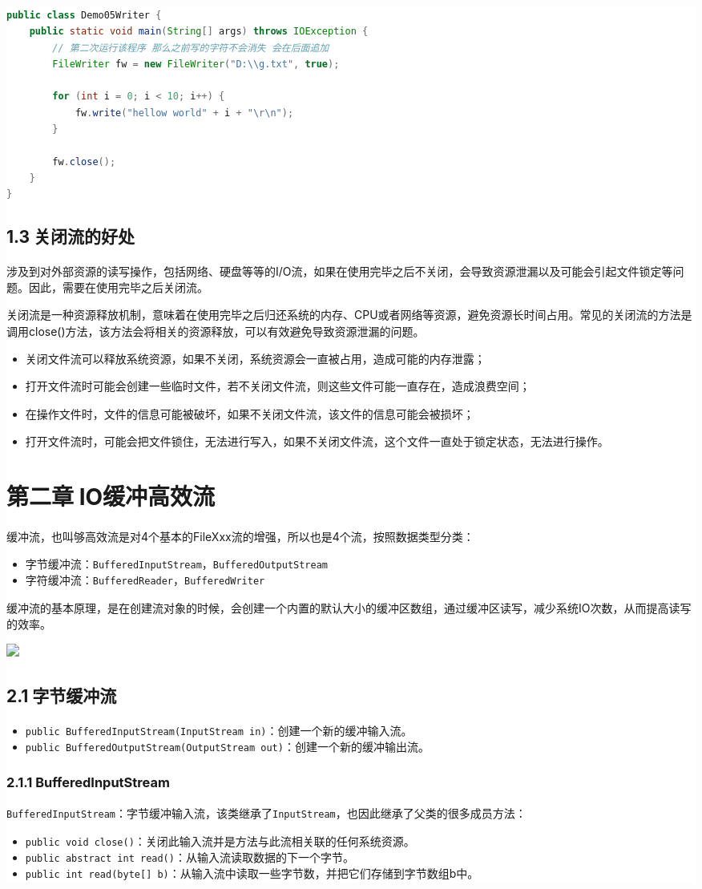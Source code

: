 ```java
public class Demo05Writer {
    public static void main(String[] args) throws IOException {
        // 第二次运行该程序 那么之前写的字符不会消失 会在后面追加
        FileWriter fw = new FileWriter("D:\\g.txt", true);

        for (int i = 0; i < 10; i++) {
            fw.write("hellow world" + i + "\r\n");
        }

        fw.close();
    }
}
```

## 1.3 关闭流的好处

涉及到对外部资源的读写操作，包括网络、硬盘等等的I/O流，如果在使用完毕之后不关闭，会导致资源泄漏以及可能会引起文件锁定等问题。因此，需要在使用完毕之后关闭流。

关闭流是一种资源释放机制，意味着在使用完毕之后归还系统的内存、CPU或者网络等资源，避免资源长时间占用。常见的关闭流的方法是调用close()方法，该方法会将相关的资源释放，可以有效避免导致资源泄漏的问题。

- 关闭文件流可以释放系统资源，如果不关闭，系统资源会一直被占用，造成可能的内存泄露；

- 打开文件流时可能会创建一些临时文件，若不关闭文件流，则这些文件可能一直存在，造成浪费空间；

- 在操作文件时，文件的信息可能被破坏，如果不关闭文件流，该文件的信息可能会被损坏；

- 打开文件流时，可能会把文件锁住，无法进行写入，如果不关闭文件流，这个文件一直处于锁定状态，无法进行操作。

# 第二章 IO缓冲高效流

缓冲流，也叫够高效流是对4个基本的FileXxx流的增强，所以也是4个流，按照数据类型分类：

* 字节缓冲流：`BufferedInputStream`，`BufferedOutputStream`
* 字符缓冲流：`BufferedReader`，`BufferedWriter`

缓冲流的基本原理，是在创建流对象的时候，会创建一个内置的默认大小的缓冲区数组，通过缓冲区读写，减少系统IO次数，从而提高读写的效率。

<img src="..\图片\1-09【IO流】\1-1.png" />

## 2.1 字节缓冲流

* `public BufferedInputStream(InputStream in)`：创建一个新的缓冲输入流。
* `public BufferedOutputStream(OutputStream out)`：创建一个新的缓冲输出流。

### 2.1.1 BufferedInputStream

`BufferedInputStream`：字节缓冲输入流，该类继承了`InputStream`，也因此继承了父类的很多成员方法：

- `public void close()`：关闭此输入流并是方法与此流相关联的任何系统资源。
- `public abstract int read()`：从输入流读取数据的下一个字节。
- `public int read(byte[] b)`：从输入流中读取一些字节数，并把它们存储到字节数组b中。

